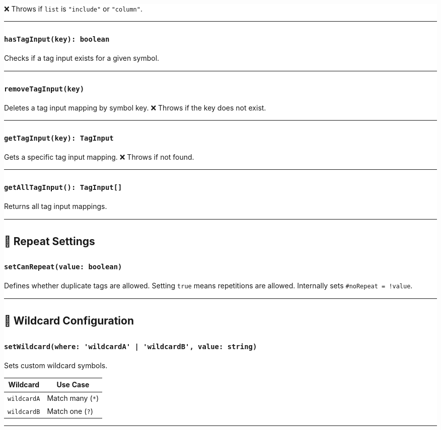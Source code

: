 ❌ Throws if `list` is `"include"` or `"column"`.

---

### `hasTagInput(key): boolean`

Checks if a tag input exists for a given symbol.

---

### `removeTagInput(key)`

Deletes a tag input mapping by symbol key.
❌ Throws if the key does not exist.

---

### `getTagInput(key): TagInput`

Gets a specific tag input mapping.
❌ Throws if not found.

---

### `getAllTagInput(): TagInput[]`

Returns all tag input mappings.

---

## 🔁 Repeat Settings

### `setCanRepeat(value: boolean)`

Defines whether duplicate tags are allowed.
Setting `true` means repetitions are allowed.
Internally sets `#noRepeat = !value`.

---

## 🌟 Wildcard Configuration

### `setWildcard(where: 'wildcardA' | 'wildcardB', value: string)`

Sets custom wildcard symbols.

| Wildcard    | Use Case         |
| ----------- | ---------------- |
| `wildcardA` | Match many (`*`) |
| `wildcardB` | Match one (`?`)  |

---